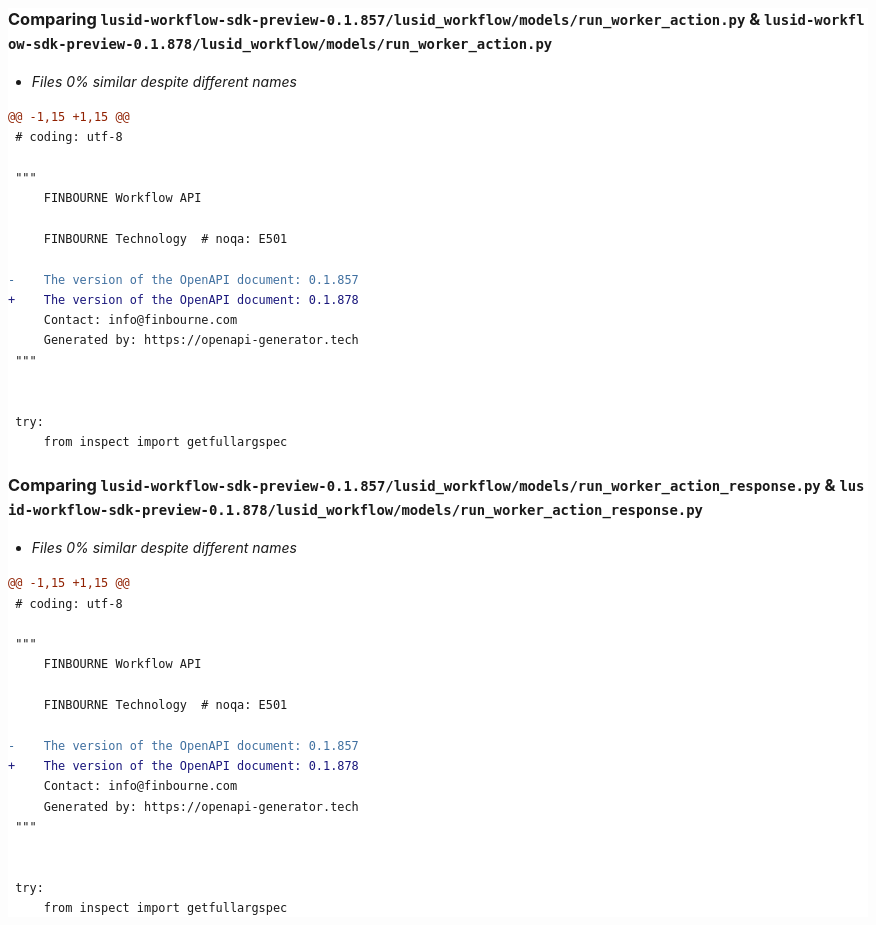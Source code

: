 ### Comparing `lusid-workflow-sdk-preview-0.1.857/lusid_workflow/models/run_worker_action.py` & `lusid-workflow-sdk-preview-0.1.878/lusid_workflow/models/run_worker_action.py`

 * *Files 0% similar despite different names*

```diff
@@ -1,15 +1,15 @@
 # coding: utf-8
 
 """
     FINBOURNE Workflow API
 
     FINBOURNE Technology  # noqa: E501
 
-    The version of the OpenAPI document: 0.1.857
+    The version of the OpenAPI document: 0.1.878
     Contact: info@finbourne.com
     Generated by: https://openapi-generator.tech
 """
 
 
 try:
     from inspect import getfullargspec
```

### Comparing `lusid-workflow-sdk-preview-0.1.857/lusid_workflow/models/run_worker_action_response.py` & `lusid-workflow-sdk-preview-0.1.878/lusid_workflow/models/run_worker_action_response.py`

 * *Files 0% similar despite different names*

```diff
@@ -1,15 +1,15 @@
 # coding: utf-8
 
 """
     FINBOURNE Workflow API
 
     FINBOURNE Technology  # noqa: E501
 
-    The version of the OpenAPI document: 0.1.857
+    The version of the OpenAPI document: 0.1.878
     Contact: info@finbourne.com
     Generated by: https://openapi-generator.tech
 """
 
 
 try:
     from inspect import getfullargspec
```
